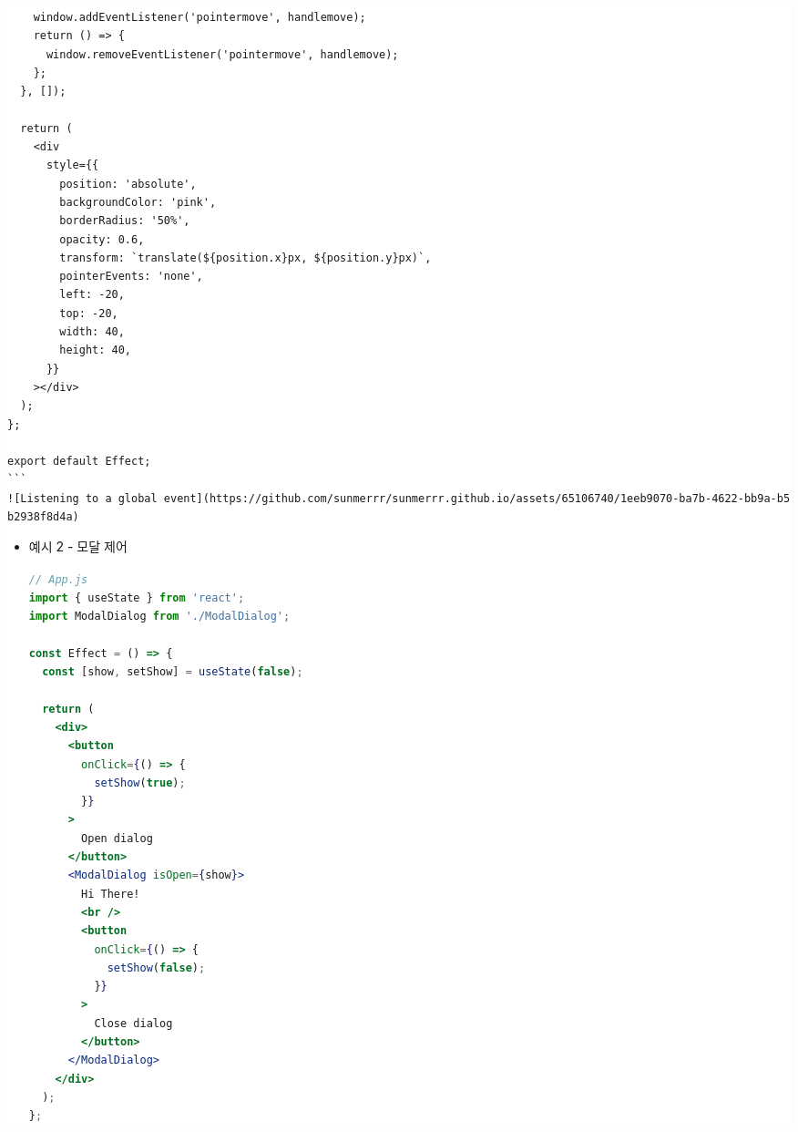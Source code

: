         window.addEventListener('pointermove', handlemove);
        return () => {
          window.removeEventListener('pointermove', handlemove);
        };
      }, []);

      return (
        <div
          style={{
            position: 'absolute',
            backgroundColor: 'pink',
            borderRadius: '50%',
            opacity: 0.6,
            transform: `translate(${position.x}px, ${position.y}px)`,
            pointerEvents: 'none',
            left: -20,
            top: -20,
            width: 40,
            height: 40,
          }}
        ></div>
      );
    };

    export default Effect;
    ```
    ![Listening to a global event](https://github.com/sunmerrr/sunmerrr.github.io/assets/65106740/1eeb9070-ba7b-4622-bb9a-b5b2938f8d4a)

  - 예시 2 - 모달 제어
    ```jsx
    // App.js
    import { useState } from 'react';
    import ModalDialog from './ModalDialog';

    const Effect = () => {
      const [show, setShow] = useState(false);

      return (
        <div>
          <button
            onClick={() => {
              setShow(true);
            }}
          >
            Open dialog
          </button>
          <ModalDialog isOpen={show}>
            Hi There!
            <br />
            <button
              onClick={() => {
                setShow(false);
              }}
            >
              Close dialog
            </button>
          </ModalDialog>
        </div>
      );
    };
